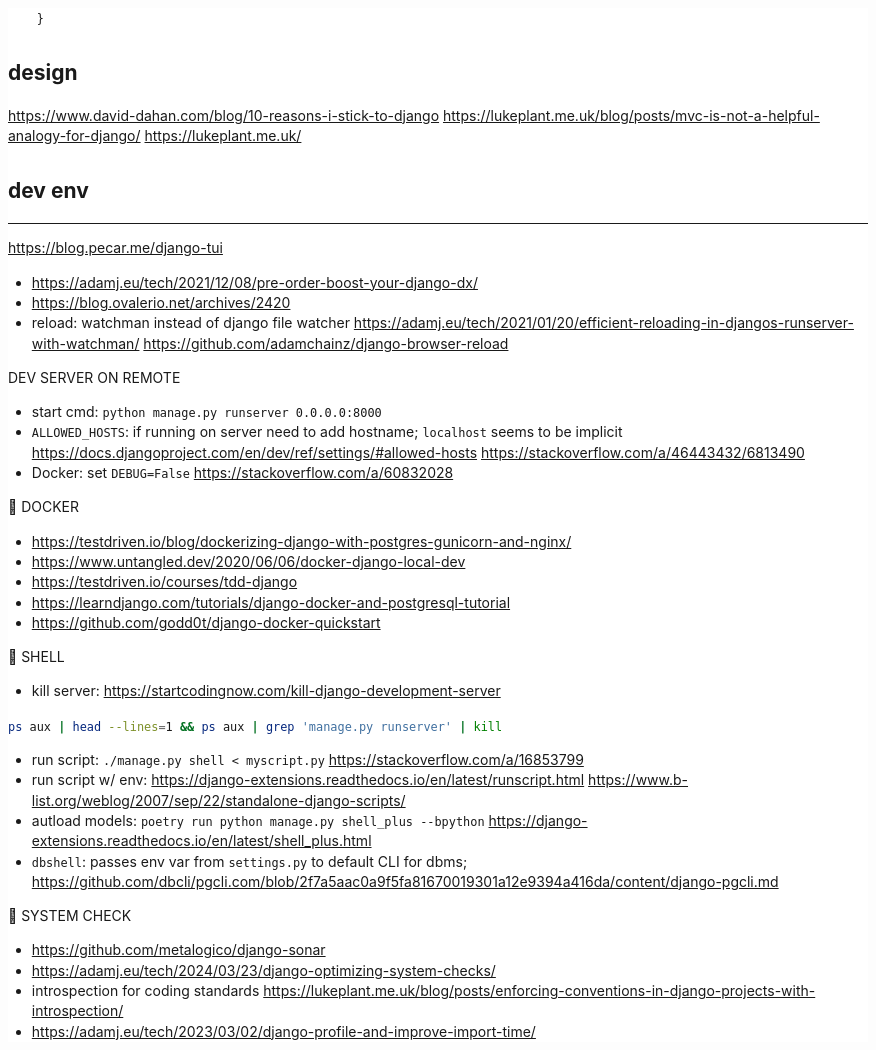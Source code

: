 ```python
    }
```

## design

https://www.david-dahan.com/blog/10-reasons-i-stick-to-django
https://lukeplant.me.uk/blog/posts/mvc-is-not-a-helpful-analogy-for-django/
https://lukeplant.me.uk/

## dev env

---

https://blog.pecar.me/django-tui
* https://adamj.eu/tech/2021/12/08/pre-order-boost-your-django-dx/
* https://blog.ovalerio.net/archives/2420
* reload: watchman instead of django file watcher https://adamj.eu/tech/2021/01/20/efficient-reloading-in-djangos-runserver-with-watchman/ https://github.com/adamchainz/django-browser-reload

DEV SERVER ON REMOTE
* start cmd: `python manage.py runserver 0.0.0.0:8000`
* `ALLOWED_HOSTS`: if running on server need to add hostname; `localhost` seems to be implicit https://docs.djangoproject.com/en/dev/ref/settings/#allowed-hosts https://stackoverflow.com/a/46443432/6813490
* Docker: set `DEBUG=False` https://stackoverflow.com/a/60832028

🚢 DOCKER
* https://testdriven.io/blog/dockerizing-django-with-postgres-gunicorn-and-nginx/
* https://www.untangled.dev/2020/06/06/docker-django-local-dev
* https://testdriven.io/courses/tdd-django
* https://learndjango.com/tutorials/django-docker-and-postgresql-tutorial
* https://github.com/godd0t/django-docker-quickstart

🐚 SHELL
* kill server: https://startcodingnow.com/kill-django-development-server
```sh
ps aux | head --lines=1 && ps aux | grep 'manage.py runserver' | kill
```
* run script: `./manage.py shell < myscript.py` https://stackoverflow.com/a/16853799
* run script w/ env: https://django-extensions.readthedocs.io/en/latest/runscript.html https://www.b-list.org/weblog/2007/sep/22/standalone-django-scripts/
* autload models: `poetry run python manage.py shell_plus --bpython` https://django-extensions.readthedocs.io/en/latest/shell_plus.html
* `dbshell`: passes env var from `settings.py` to default CLI for dbms; https://github.com/dbcli/pgcli.com/blob/2f7a5aac0a9f5fa81670019301a12e9394a416da/content/django-pgcli.md 

🩻 SYSTEM CHECK
* https://github.com/metalogico/django-sonar
* https://adamj.eu/tech/2024/03/23/django-optimizing-system-checks/
* introspection for coding standards https://lukeplant.me.uk/blog/posts/enforcing-conventions-in-django-projects-with-introspection/
* https://adamj.eu/tech/2023/03/02/django-profile-and-improve-import-time/
